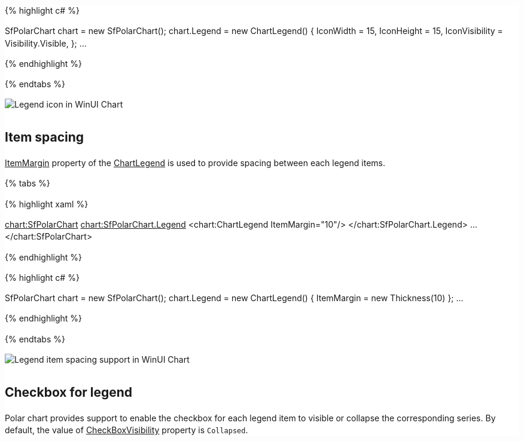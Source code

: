 {% highlight c# %}

SfPolarChart chart = new SfPolarChart();
chart.Legend = new ChartLegend()
{
    IconWidth = 15,
    IconHeight = 15,
    IconVisibility = Visibility.Visible,
};
...

{% endhighlight %}

{% endtabs %}

![Legend icon in WinUI Chart](Legend_images/WinUI_Chart_chart_Legend_Customize.png)

## Item spacing

[ItemMargin](https://help.syncfusion.com/cr/winui/Syncfusion.UI.Xaml.Charts.ChartLegend.html#Syncfusion_UI_Xaml_Charts_ChartLegend_ItemMargin) property of the [ChartLegend](https://help.syncfusion.com/cr/winui/Syncfusion.UI.Xaml.Charts.ChartLegend.html) is used to provide spacing between each legend items.

{% tabs %}

{% highlight xaml %}

<chart:SfPolarChart>
    <chart:SfPolarChart.Legend>
        <chart:ChartLegend ItemMargin="10"/>
    </chart:SfPolarChart.Legend>
    ...
</chart:SfPolarChart>

{% endhighlight %}

{% highlight c# %}

SfPolarChart chart = new SfPolarChart();
chart.Legend = new ChartLegend()
{
    ItemMargin = new Thickness(10)
};
...

{% endhighlight %}

{% endtabs %}

![Legend item spacing support in WinUI Chart](Legend_images/WinUI_Chart_Legend_item_spacing.png)

## Checkbox for legend

Polar chart provides support to enable the checkbox for each legend item to visible or collapse the corresponding series. By default, the value of [CheckBoxVisibility](https://help.syncfusion.com/cr/winui/Syncfusion.UI.Xaml.Charts.ChartLegend.html#Syncfusion_UI_Xaml_Charts_ChartLegend_CheckBoxVisibility) property is `Collapsed`. 
